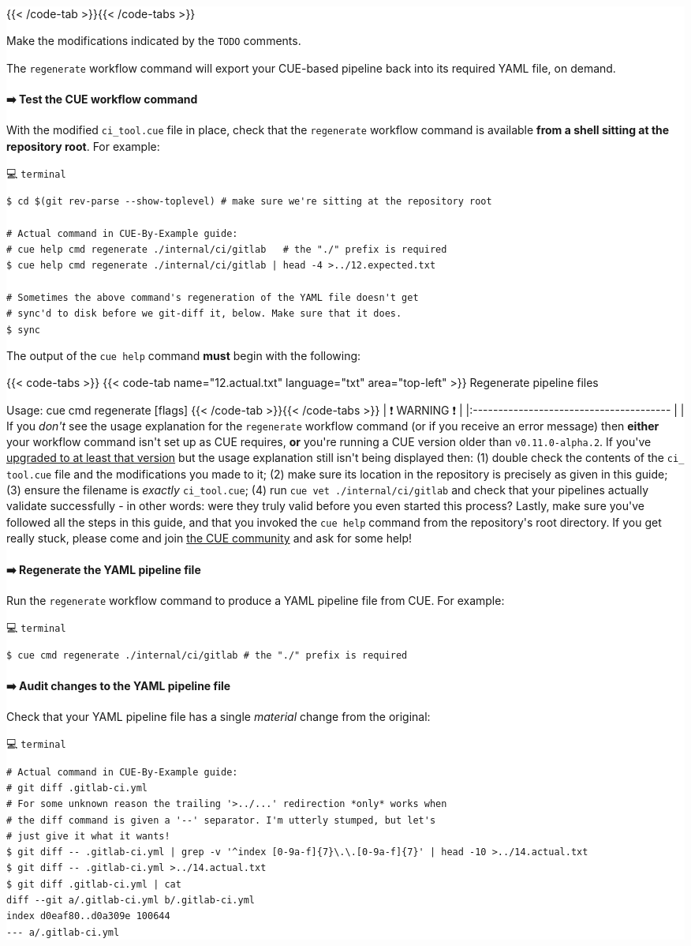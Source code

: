 {{< /code-tab >}}{{< /code-tabs >}}

Make the modifications indicated by the `TODO` comments.

The `regenerate` workflow command will export your CUE-based pipeline back into its required YAML file,
on demand.

#### :arrow_right: Test the CUE workflow command

With the modified `ci_tool.cue` file in place, check that the `regenerate`
workflow command is available **from a shell sitting at the repository root**. For
example:

:computer: `terminal`
```text { title="TERMINAL" type="terminal" codeToCopy="Y2QgJChnaXQgcmV2LXBhcnNlIC0tc2hvdy10b3BsZXZlbCkgIyBtYWtlIHN1cmUgd2UncmUgc2l0dGluZyBhdCB0aGUgcmVwb3NpdG9yeSByb290CmN1ZSBoZWxwIGNtZCByZWdlbmVyYXRlIC4vaW50ZXJuYWwvY2kvZ2l0bGFiIHwgaGVhZCAtNCA+Li4vMTIuZXhwZWN0ZWQudHh0CnN5bmM=" }
$ cd $(git rev-parse --show-toplevel) # make sure we're sitting at the repository root

# Actual command in CUE-By-Example guide:
# cue help cmd regenerate ./internal/ci/gitlab   # the "./" prefix is required
$ cue help cmd regenerate ./internal/ci/gitlab | head -4 >../12.expected.txt

# Sometimes the above command's regeneration of the YAML file doesn't get
# sync'd to disk before we git-diff it, below. Make sure that it does.
$ sync
```

The output of the `cue help` command **must** begin with the following:

{{< code-tabs >}}
{{< code-tab name="12.actual.txt" language="txt" area="top-left" >}}
Regenerate pipeline files

Usage:
  cue cmd regenerate [flags]
{{< /code-tab >}}{{< /code-tabs >}}
|   :exclamation: WARNING :exclamation:   |
|:--------------------------------------- |
| If you *don't* see the usage explanation for the `regenerate` workflow command (or if you receive an error message) then **either** your workflow command isn't set up as CUE requires, **or** you're running a CUE version older than `v0.11.0-alpha.2`. If you've [upgraded to at least that version](https://cuelang.org/dl) but the usage explanation still isn't being displayed then: (1) double check the contents of the `ci_tool.cue` file and the modifications you made to it; (2) make sure its location in the repository is precisely as given in this guide; (3) ensure the filename is *exactly* `ci_tool.cue`; (4) run `cue vet ./internal/ci/gitlab` and check that your pipelines actually validate successfully - in other words: were they truly valid before you even started this process? Lastly, make sure you've followed all the steps in this guide, and that you invoked the `cue help` command from the repository's root directory. If you get really stuck, please come and join [the CUE community](https://cuelang.org/community/) and ask for some help!

#### :arrow_right: Regenerate the YAML pipeline file

Run the `regenerate` workflow command to produce a YAML pipeline file from CUE. For
example:

:computer: `terminal`
```text { title="TERMINAL" type="terminal" codeToCopy="Y3VlIGNtZCByZWdlbmVyYXRlIC4vaW50ZXJuYWwvY2kvZ2l0bGFiICMgdGhlICIuLyIgcHJlZml4IGlzIHJlcXVpcmVk" }
$ cue cmd regenerate ./internal/ci/gitlab # the "./" prefix is required
```

#### :arrow_right: Audit changes to the YAML pipeline file

Check that your YAML pipeline file has a single *material* change from the
original:

:computer: `terminal`
```text { title="TERMINAL" type="terminal" codeToCopy="Z2l0IGRpZmYgLS0gLmdpdGxhYi1jaS55bWwgfCBncmVwIC12ICdeaW5kZXggWzAtOWEtZl17N31cLlwuWzAtOWEtZl17N30nIHwgaGVhZCAtMTAgPi4uLzE0LmFjdHVhbC50eHQKZ2l0IGRpZmYgLS0gLmdpdGxhYi1jaS55bWwgPi4uLzE0LmFjdHVhbC50eHQKZ2l0IGRpZmYgLmdpdGxhYi1jaS55bWwgfCBjYXQKZWNobyBoZWxsbw==" }
# Actual command in CUE-By-Example guide:
# git diff .gitlab-ci.yml
# For some unknown reason the trailing '>../...' redirection *only* works when
# the diff command is given a '--' separator. I'm utterly stumped, but let's
# just give it what it wants!
$ git diff -- .gitlab-ci.yml | grep -v '^index [0-9a-f]{7}\.\.[0-9a-f]{7}' | head -10 >../14.actual.txt
$ git diff -- .gitlab-ci.yml >../14.actual.txt
$ git diff .gitlab-ci.yml | cat
diff --git a/.gitlab-ci.yml b/.gitlab-ci.yml
index d0eaf80..d0a309e 100644
--- a/.gitlab-ci.yml
```